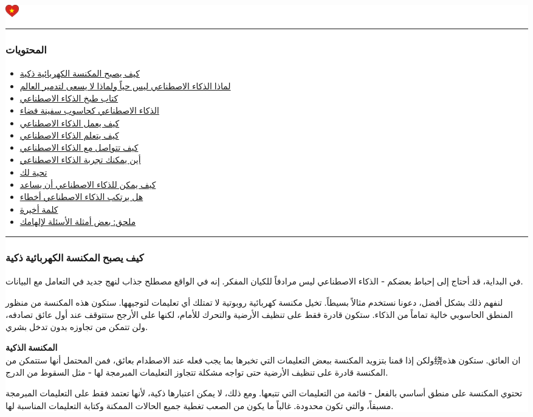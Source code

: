[<img src="../Pictures/Flags/VI.png" alt="Vietnamese Flag" style="height: 20px;">](../Translations/VI.md)

---

### المحتويات
- [كيف يصبح المكنسة الكهربائية ذكية](#كيف-يصبح-المكنسة-الكهربائية-ذكية)
- [لماذا الذكاء الاصطناعي ليس حياً ولماذا لا يسعى لتدمير العالم](#لماذا-الذكاء-الاصطناعي-ليس-حياً-ولماذا-لا-يسعى-لتدمير-العالم)
- [كتاب طبخ الذكاء الاصطناعي](#كتاب-طبخ-الذكاء-الاصطناعي)
- [الذكاء الاصطناعي كحاسوب سفينة فضاء](#الذكاء-الاصطناعي-كحاسوب-سفينة-فضاء)
- [كيف يعمل الذكاء الاصطناعي](#كيف-يعمل-الذكاء-الاصطناعي)
- [كيف يتعلم الذكاء الاصطناعي](#كيف-يتعلم-الذكاء-الاصطناعي)
- [كيف تتواصل مع الذكاء الاصطناعي](#كيف-تتواصل-مع-الذكاء-الاصطناعي)
- [أين يمكنك تجربة الذكاء الاصطناعي](#أين-يمكنك-تجربة-الذكاء-الاصطناعي)
- [تحية لك](#تحية-لك)
- [كيف يمكن للذكاء الاصطناعي أن يساعد](#كيف-يمكن-لذكاء-الاصطناعي-أن-يساعد)
- [هل يرتكب الذكاء الاصطناعي أخطاء](#هل-يرتكب-الذكاء-الاصطناعي-أخطاء)
- [كلمة أخيرة](#كلمة-أخيرة)
- [ملحق: بعض أمثلة الأسئلة لإلهامك](#ملحق-بعض-أمثلة-الأسئلة-لإلهامك)

---

### كيف يصبح المكنسة الكهربائية ذكية

في البداية، قد أحتاج إلى إحباط بعضكم - الذكاء الاصطناعي ليس مرادفاً للكيان المفكر. إنه في الواقع مصطلح جذاب لنهج جديد في التعامل مع البيانات.

لنفهم ذلك بشكل أفضل، دعونا نستخدم مثالاً بسيطاً. تخيل مكنسة كهربائية روبوتية لا تمتلك أي تعليمات لتوجيهها. ستكون هذه المكنسة من منظور المنطق الحاسوبي خالية تماماً من الذكاء. ستكون قادرة فقط على تنظيف الأرضية والتحرك للأمام، لكنها على الأرجح ستتوقف عند أول عائق تصادفه، ولن تتمكن من تجاوزه بدون تدخل بشري.

**المكنسة الذكية**  
ولكن إذا قمنا بتزويد المكنسة ببعض التعليمات التي تخبرها بما يجب فعله عند الاصطدام بعائق، فمن المحتمل أنها ستتمكن من绕ان العائق. ستكون هذه المكنسة قادرة على تنظيف الأرضية حتى تواجه مشكلة تتجاوز التعليمات المبرمجة لها - مثل السقوط من الدرج.

تحتوي المكنسة على منطق أساسي بالفعل - قائمة من التعليمات التي تتبعها. ومع ذلك، لا يمكن اعتبارها ذكية، لأنها تعتمد فقط على التعليمات المبرمجة مسبقاً، والتي تكون محدودة. غالباً ما يكون من الصعب تغطية جميع الحالات الممكنة وكتابة التعليمات المناسبة لها.
